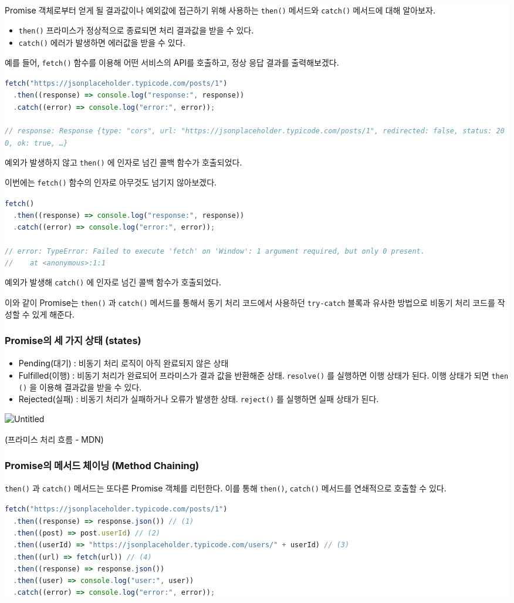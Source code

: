 Promise 객체로부터 얻게 될 결과값이나 예외값에 접근하기 위해 사용하는 `then()` 메서드와 `catch()` 메서드에 대해 알아보자.

- `then()`
  프라미스가 정상적으로 종료되면 처리 결과값을 받을 수 있다.
- `catch()`
  에러가 발생하면 에러값을 받을 수 있다.

예를 들어, `fetch()` 함수를 이용해 어떤 서비스의 API를 호출하고, 정상 응답 결과를 출력해보겠다.

```jsx
fetch("https://jsonplaceholder.typicode.com/posts/1")
  .then((response) => console.log("response:", response))
  .catch((error) => console.log("error:", error));

// response: Response {type: "cors", url: "https://jsonplaceholder.typicode.com/posts/1", redirected: false, status: 200, ok: true, …}
```

예외가 발생하지 않고 `then()` 에 인자로 넘긴 콜백 함수가 호출되었다.

이번에는 `fetch()` 함수의 인자로 아무것도 넘기지 않아보겠다.

```jsx
fetch()
  .then((response) => console.log("response:", response))
  .catch((error) => console.log("error:", error));

// error: TypeError: Failed to execute 'fetch' on 'Window': 1 argument required, but only 0 present.
//    at <anonymous>:1:1
```

예외가 발생해 `catch()` 에 인자로 넘긴 콜백 함수가 호출되었다.

이와 같이 Promise는 `then()` 과 `catch()` 메서드를 통해서 동기 처리 코드에서 사용하던 `try-catch` 블록과 유사한 방법으로 비동기 처리 코드를 작성할 수 있게 해준다.

### Promise의 세 가지 상태 (states)

- Pending(대기) : 비동기 처리 로직이 아직 완료되지 않은 상태
- Fulfilled(이행) : 비동기 처리가 완료되어 프라미스가 결과 값을 반환해준 상태. `resolve()` 를 실행하면 이행 상태가 된다. 이행 상태가 되면 `then()` 을 이용해 결과값을 받을 수 있다.
- Rejected(실패) : 비동기 처리가 실패하거나 오류가 발생한 상태. `reject()` 를 실행하면 실패 상태가 된다.

![Untitled](https://joshua1988.github.io/images/posts/web/javascript/promise.svg)

(프라미스 처리 흐름 - MDN)

### Promise의 메서드 체이닝 (Method Chaining)

`then()` 과 `catch()` 메서드는 또다른 Promise 객체를 리턴한다. 이를 통해 `then()`, `catch()` 메서드를 연쇄적으로 호출할 수 있다.

```jsx
fetch("https://jsonplaceholder.typicode.com/posts/1")
  .then((response) => response.json()) // (1)
  .then((post) => post.userId) // (2)
  .then((userId) => "https://jsonplaceholder.typicode.com/users/" + userId) // (3)
  .then((url) => fetch(url)) // (4)
  .then((response) => response.json())
  .then((user) => console.log("user:", user))
  .catch((error) => console.log("error:", error));
```
